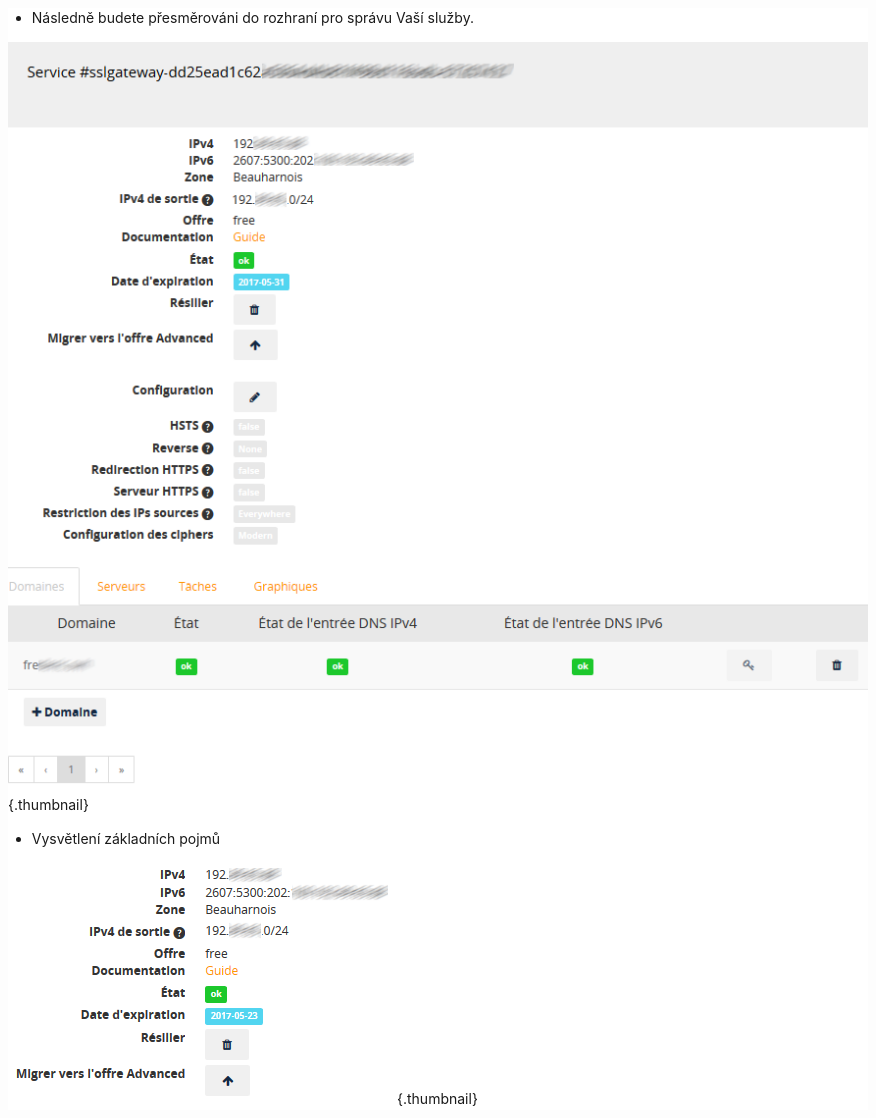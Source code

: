 - Následně budete přesměrováni do rozhraní pro správu Vaší služby.

![obecna konfigurace](images/7.PNG){.thumbnail}

- Vysvětlení základních pojmů

![vysvetlivky](images/8.PNG){.thumbnail}
